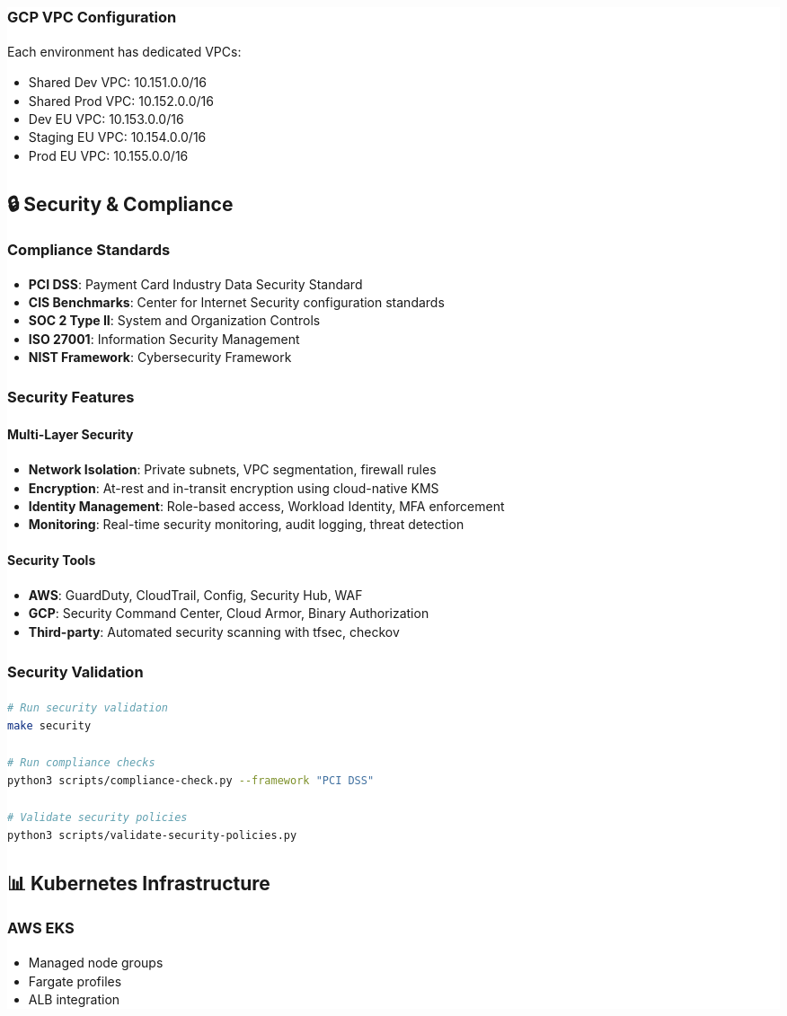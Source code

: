 ### GCP VPC Configuration
Each environment has dedicated VPCs:
- Shared Dev VPC: 10.151.0.0/16
- Shared Prod VPC: 10.152.0.0/16
- Dev EU VPC: 10.153.0.0/16
- Staging EU VPC: 10.154.0.0/16
- Prod EU VPC: 10.155.0.0/16

## 🔒 Security & Compliance

### Compliance Standards
- **PCI DSS**: Payment Card Industry Data Security Standard
- **CIS Benchmarks**: Center for Internet Security configuration standards
- **SOC 2 Type II**: System and Organization Controls
- **ISO 27001**: Information Security Management
- **NIST Framework**: Cybersecurity Framework

### Security Features

#### Multi-Layer Security
- **Network Isolation**: Private subnets, VPC segmentation, firewall rules
- **Encryption**: At-rest and in-transit encryption using cloud-native KMS
- **Identity Management**: Role-based access, Workload Identity, MFA enforcement
- **Monitoring**: Real-time security monitoring, audit logging, threat detection

#### Security Tools
- **AWS**: GuardDuty, CloudTrail, Config, Security Hub, WAF
- **GCP**: Security Command Center, Cloud Armor, Binary Authorization
- **Third-party**: Automated security scanning with tfsec, checkov

### Security Validation

```bash
# Run security validation
make security

# Run compliance checks
python3 scripts/compliance-check.py --framework "PCI DSS"

# Validate security policies
python3 scripts/validate-security-policies.py
```

## 📊 Kubernetes Infrastructure

### AWS EKS
- Managed node groups
- Fargate profiles
- ALB integration
